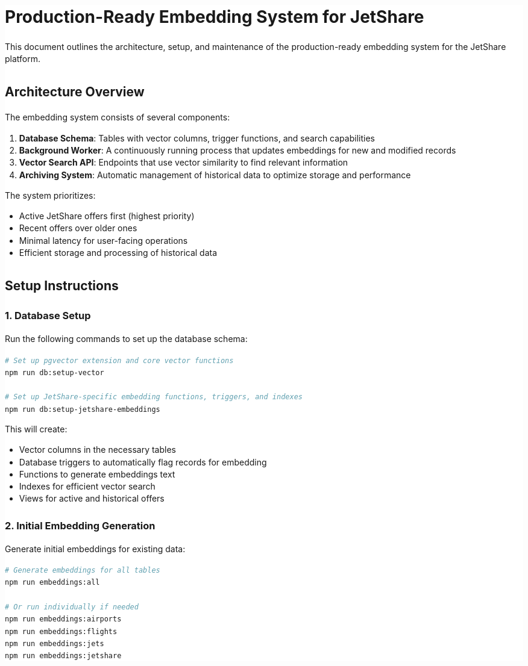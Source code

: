 # Production-Ready Embedding System for JetShare

This document outlines the architecture, setup, and maintenance of the production-ready embedding system for the JetShare platform.

## Architecture Overview

The embedding system consists of several components:

1. **Database Schema**: Tables with vector columns, trigger functions, and search capabilities
2. **Background Worker**: A continuously running process that updates embeddings for new and modified records
3. **Vector Search API**: Endpoints that use vector similarity to find relevant information
4. **Archiving System**: Automatic management of historical data to optimize storage and performance

The system prioritizes:

- Active JetShare offers first (highest priority)
- Recent offers over older ones
- Minimal latency for user-facing operations
- Efficient storage and processing of historical data

## Setup Instructions

### 1. Database Setup

Run the following commands to set up the database schema:

```bash
# Set up pgvector extension and core vector functions
npm run db:setup-vector

# Set up JetShare-specific embedding functions, triggers, and indexes
npm run db:setup-jetshare-embeddings
```

This will create:

- Vector columns in the necessary tables
- Database triggers to automatically flag records for embedding
- Functions to generate embeddings text
- Indexes for efficient vector search
- Views for active and historical offers

### 2. Initial Embedding Generation

Generate initial embeddings for existing data:

```bash
# Generate embeddings for all tables
npm run embeddings:all

# Or run individually if needed
npm run embeddings:airports
npm run embeddings:flights
npm run embeddings:jets
npm run embeddings:jetshare
```
